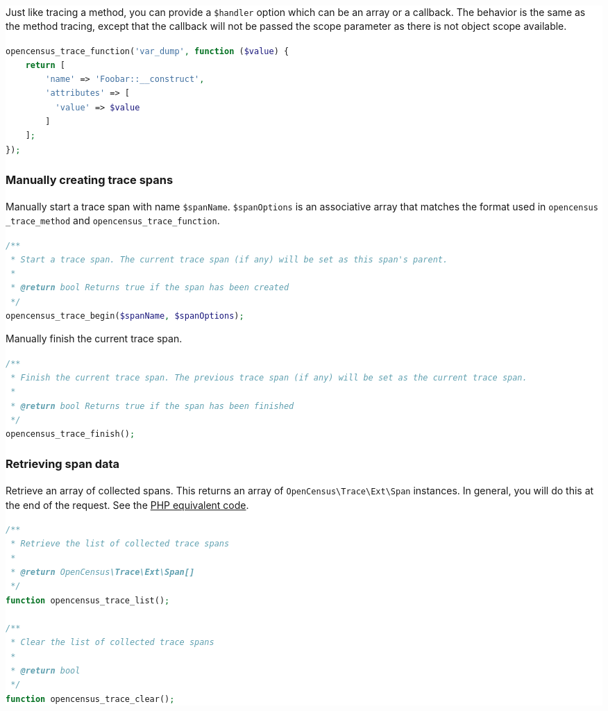 Just like tracing a method, you can provide a `$handler` option which can be an array or a callback. The behavior
is the same as the method tracing, except that the callback will not be passed the scope parameter as there is
not object scope available.

```php
opencensus_trace_function('var_dump', function ($value) {
    return [
        'name' => 'Foobar::__construct',
        'attributes' => [
          'value' => $value
        ]
    ];
});
```

### Manually creating trace spans

Manually start a trace span with name `$spanName`. `$spanOptions` is an associative array that matches
the format used in `opencensus_trace_method` and `opencensus_trace_function`.

```php
/**
 * Start a trace span. The current trace span (if any) will be set as this span's parent.
 *
 * @return bool Returns true if the span has been created
 */
opencensus_trace_begin($spanName, $spanOptions);
```

Manually finish the current trace span.

```php
/**
 * Finish the current trace span. The previous trace span (if any) will be set as the current trace span.
 *
 * @return bool Returns true if the span has been finished
 */
opencensus_trace_finish();
```

### Retrieving span data

Retrieve an array of collected spans. This returns an array of `OpenCensus\Trace\Ext\Span` instances. In general,
you will do this at the end of the request. See the [PHP equivalent code](php-helper/Span.php).

```php
/**
 * Retrieve the list of collected trace spans
 *
 * @return OpenCensus\Trace\Ext\Span[]
 */
function opencensus_trace_list();

/**
 * Clear the list of collected trace spans
 *
 * @return bool
 */
function opencensus_trace_clear();
```
